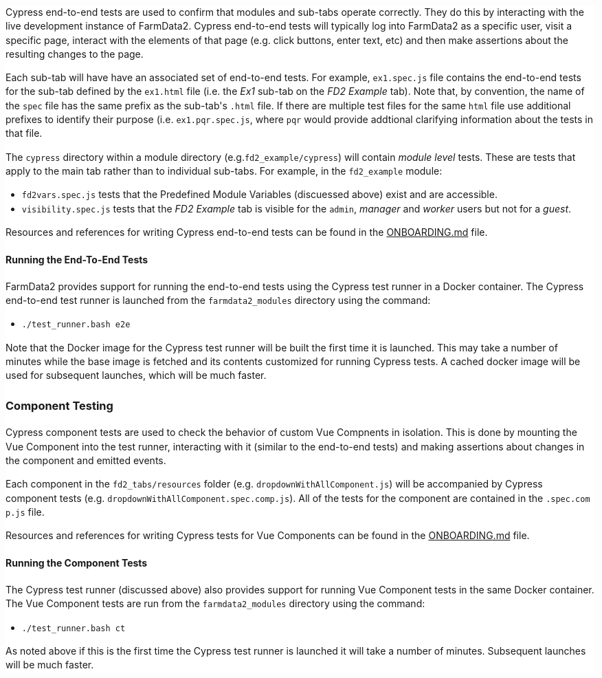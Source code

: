 Cypress end-to-end tests are used to confirm that modules and sub-tabs operate correctly. They do this by interacting with the live development instance of FarmData2.  Cypress end-to-end tests will typically log into FarmData2 as a specific user, visit a specific page, interact with the elements of that page (e.g. click buttons, enter text, etc) and then make assertions about the resulting changes to the page. 

Each sub-tab will have have an associated set of end-to-end tests. For example, `ex1.spec.js` file contains the end-to-end tests for the sub-tab defined by the `ex1.html` file (i.e. the _Ex1_ sub-tab on the _FD2 Example_ tab). Note that, by convention, the name of the `spec` file has the same prefix as the sub-tab's `.html` file.  If there are multiple test files for the same `html` file use additional prefixes to identify their purpose (i.e. `ex1.pqr.spec.js`, where `pqr` would provide addtional clarifying information about the tests in that file.

The `cypress` directory within a module directory (e.g.`fd2_example/cypress`) will contain _module level_ tests. These are tests that apply to the main tab rather than to individual sub-tabs.  For example, in the `fd2_example` module:
   - `fd2vars.spec.js` tests that the Predefined Module Variables (discuessed above) exist and are accessible.
   - `visibility.spec.js` tests that the _FD2 Example_ tab is visible for the `admin`, _manager_ and _worker_ users but not for a _guest_.

Resources and references for writing Cypress end-to-end tests can be found in the [ONBOARDING.md](https://github.com/DickinsonCollege/FarmData2/blob/main/ONBOARDING.md#cypress) file.  

#### Running the End-To-End Tests ####

FarmData2 provides support for running the end-to-end tests using the Cypress test runner in a Docker container. The Cypress end-to-end test runner is launched from the `farmdata2_modules` directory using the command:
   - `./test_runner.bash e2e`  

Note that the Docker image for the Cypress test runner will be built the first time it is launched. This may take a number of minutes while the base image is fetched and its contents customized for running Cypress tests. A cached docker image will be used for subsequent launches, which will be much faster.

### Component Testing ###

Cypress component tests are used to check the behavior of custom Vue Compnents in isolation.  This is done by mounting the Vue Component into the test runner, interacting with it (similar to the end-to-end tests) and making assertions about changes in the component and emitted events.

Each component in the `fd2_tabs/resources` folder (e.g. `dropdownWithAllComponent.js`) will be accompanied by Cypress component tests (e.g. `dropdownWithAllComponent.spec.comp.js`). All of the tests for the component are contained in the `.spec.comp.js` file.

Resources and references for writing Cypress tests for Vue Components can be found in the [ONBOARDING.md](https://github.com/DickinsonCollege/FarmData2/blob/main/ONBOARDING.md#cypress) file.  

#### Running the Component Tests ####

The Cypress test runner (discussed above) also provides support for running Vue Component tests in the same Docker container. The Vue Component tests are run from the `farmdata2_modules` directory using the command:
   - `./test_runner.bash ct`  

As noted above if this is the first time the Cypress test runner is launched it will take a number of minutes. Subsequent launches will be much faster.
